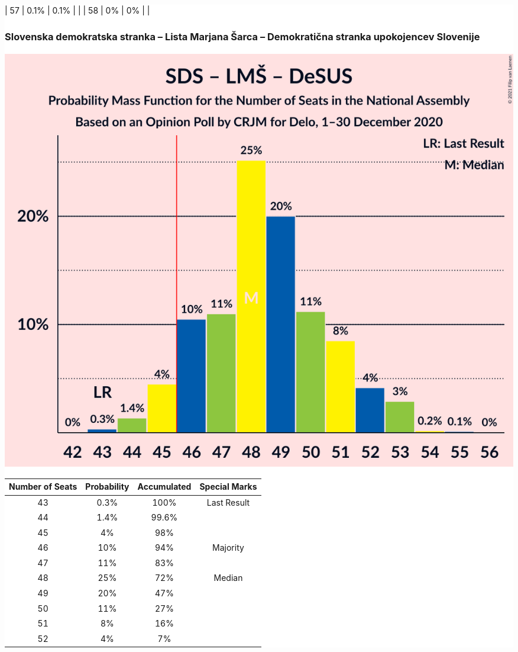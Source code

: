 | 57 | 0.1% | 0.1% |  |
| 58 | 0% | 0% |  |

### Slovenska demokratska stranka – Lista Marjana Šarca – Demokratična stranka upokojencev Slovenije

![Graph with seats probability mass function not yet produced](2020-12-30-CRJM-coalitions-seats-pmf-sds–lmš–desus.png "Seats Probability Mass Function")

| Number of Seats | Probability | Accumulated | Special Marks |
|:---------------:|:-----------:|:-----------:|:-------------:|
| 43 | 0.3% | 100% | Last Result |
| 44 | 1.4% | 99.6% |  |
| 45 | 4% | 98% |  |
| 46 | 10% | 94% | Majority |
| 47 | 11% | 83% |  |
| 48 | 25% | 72% | Median |
| 49 | 20% | 47% |  |
| 50 | 11% | 27% |  |
| 51 | 8% | 16% |  |
| 52 | 4% | 7% |  |